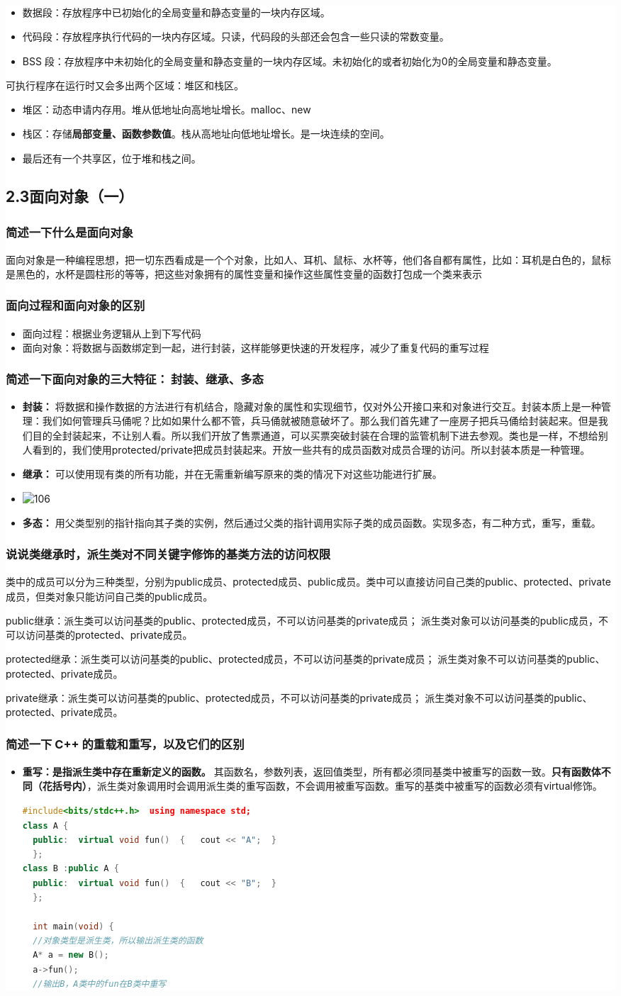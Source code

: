 * 数据段：存放程序中已初始化的全局变量和静态变量的一块内存区域。

* 代码段：存放程序执行代码的一块内存区域。只读，代码段的头部还会包含一些只读的常数变量。

* BSS 段：存放程序中未初始化的全局变量和静态变量的一块内存区域。未初始化的或者初始化为0的全局变量和静态变量。

可执行程序在运行时又会多出两个区域：堆区和栈区。

* 堆区：动态申请内存用。堆从低地址向高地址增长。malloc、new

* 栈区：存储**局部变量、函数参数值**。栈从高地址向低地址增长。是一块连续的空间。

* 最后还有一个共享区，位于堆和栈之间。

## 2.3面向对象（一）

### 简述一下什么是面向对象

面向对象是一种编程思想，把一切东西看成是一个个对象，比如人、耳机、鼠标、水杯等，他们各自都有属性，比如：耳机是白色的，鼠标是黑色的，水杯是圆柱形的等等，把这些对象拥有的属性变量和操作这些属性变量的函数打包成一个类来表示

### 面向过程和面向对象的区别

* 面向过程：根据业务逻辑从上到下写代码
* 面向对象：将数据与函数绑定到一起，进行封装，这样能够更快速的开发程序，减少了重复代码的重写过程

### 简述一下面向对象的三大特征： 封装、继承、多态

* **封装：** 将数据和操作数据的方法进行有机结合，隐藏对象的属性和实现细节，仅对外公开接口来和对象进行交互。封装本质上是一种管理：我们如何管理兵马俑呢？比如如果什么都不管，兵马俑就被随意破坏了。那么我们首先建了一座房子把兵马俑给封装起来。但是我们目的全封装起来，不让别人看。所以我们开放了售票通道，可以买票突破封装在合理的监管机制下进去参观。类也是一样，不想给别人看到的，我们使用protected/private把成员封装起来。开放一些共有的成员函数对成员合理的访问。所以封装本质是一种管理。
  
* **继承：** 可以使用现有类的所有功能，并在无需重新编写原来的类的情况下对这些功能进行扩展。
* ![106](./c++/三种继承.png)
  
* **多态：** 用父类型别的指针指向其子类的实例，然后通过父类的指针调用实际子类的成员函数。实现多态，有二种方式，重写，重载。

### 说说类继承时，派生类对不同关键字修饰的基类方法的访问权限

类中的成员可以分为三种类型，分别为public成员、protected成员、public成员。类中可以直接访问自己类的public、protected、private成员，但类对象只能访问自己类的public成员。

public继承：派生类可以访问基类的public、protected成员，不可以访问基类的private成员； 派生类对象可以访问基类的public成员，不可以访问基类的protected、private成员。

protected继承：派生类可以访问基类的public、protected成员，不可以访问基类的private成员； 派生类对象不可以访问基类的public、protected、private成员。

private继承：派生类可以访问基类的public、protected成员，不可以访问基类的private成员； 派生类对象不可以访问基类的public、protected、private成员。

### 简述一下 C++ 的重载和重写，以及它们的区别

* **重写：是指派生类中存在重新定义的函数。** 其函数名，参数列表，返回值类型，所有都必须同基类中被重写的函数一致。**只有函数体不同（花括号内）**，派生类对象调用时会调用派生类的重写函数，不会调用被重写函数。重写的基类中被重写的函数必须有virtual修饰。

  ```cpp
  #include<bits/stdc++.h>  using namespace std;  
  class A { 
    public:  virtual void fun()  {   cout << "A";  } 
    }; 
  class B :public A { 
    public:  virtual void fun()  {   cout << "B";  } 
    }; 
    
    int main(void) {  
    //对象类型是派生类，所以输出派生类的函数
    A* a = new B();  
    a->fun();
    //输出B，A类中的fun在B类中重写 
  ```